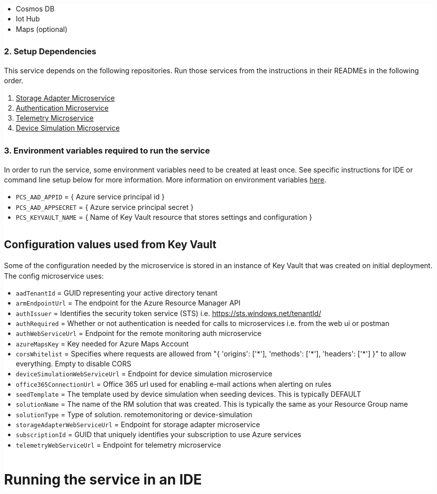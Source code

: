 * Cosmos DB
* Iot Hub
* Maps (optional)

### 2. Setup Dependencies

This service depends on the following repositories. 
Run those services from the instructions in their READMEs in the following order.

1. [Storage Adapter Microservice](https://github.com/Azure/remote-monitoring-services-java/tree/master/storage-adapter)
1. [Authentication Microservice](https://github.com/Azure/remote-monitoring-services-dotnet/tree/master/auth)
1. [Telemetry Microservice](https://github.com/Azure/remote-monitoring-services-java/tree/master/device-telemetry)
1. [Device Simulation Microservice](https://github.com/Azure/device-simulation-dotnet)

### 3. Environment variables required to run the service
In order to run the service, some environment variables need to be created 
at least once. See specific instructions for IDE or command line setup below
for more information. More information on environment variables
[here](#configuration-and-environment-variables).

* `PCS_AAD_APPID` = { Azure service principal id }
* `PCS_AAD_APPSECRET` = { Azure service principal secret }
* `PCS_KEYVAULT_NAME` = { Name of Key Vault resource that stores settings and configuration }

## Configuration values used from Key Vault
Some of the configuration needed by the microservice is stored in an instance of Key Vault that was created on initial deployment. The config microservice uses:

* `aadTenantId` = GUID representing your active directory tenant
* `armEndpointUrl` = The endpoint for the Azure Resource Manager API
* `authIssuer` = Identifies the security token service (STS) i.e. https://sts.windows.net/tenantId/ 
* `authRequired` = Whether or not authentication is needed for calls to microservices i.e. from the web ui or postman
* `authWebServiceUrl` = Endpoint for the remote monitoring auth microservice
* `azureMapsKey` = Key needed for Azure Maps Account
* `corsWhitelist` = Specifies where requests are allowed from "{ 'origins': ['\*'], 'methods': ['\*'], 'headers': ['\*'] }" to allow everything. Empty to disable CORS
* `deviceSimulationWebServiceUrl` = Endpoint for device simulation microservice
* `office365ConnectionUrl` = Office 365 url used for enabling e-mail actions when alerting on rules
* `seedTemplate` = The template used by device simulation when seeding devices. This is typically DEFAULT
* `solutionName` = The name of the RM solution that was created. This is typically the same as your Resource Group name
* `solutionType` = Type of solution. remotemonitoring or device-simulation 
* `storageAdapterWebServiceUrl` = Endpoint for storage adapter microservice
* `subscriptionId` = GUID that uniquely identifies your subscription to use Azure services
* `telemetryWebServiceUrl` = Endpoint for telemetry microservice

# Running the service in an IDE


[build-badge]: https://img.shields.io/travis/Azure/pcs-config-java.svg
[build-url]: https://travis-ci.org/Azure/pcs-config-java
[issues-badge]: https://img.shields.io/github/issues/azure/pcs-config-java.svg
[issues-url]: https://github.com/Azure/remote-monitoring-services-java/issues
[gitter-badge]: https://img.shields.io/gitter/room/azure/iot-solutions.js.svg
[gitter-url]: https://gitter.im/azure/iot-solutions
[windows-envvars-howto-url]: https://superuser.com/questions/949560/how-do-i-set-system-environment-variables-in-windows-10
